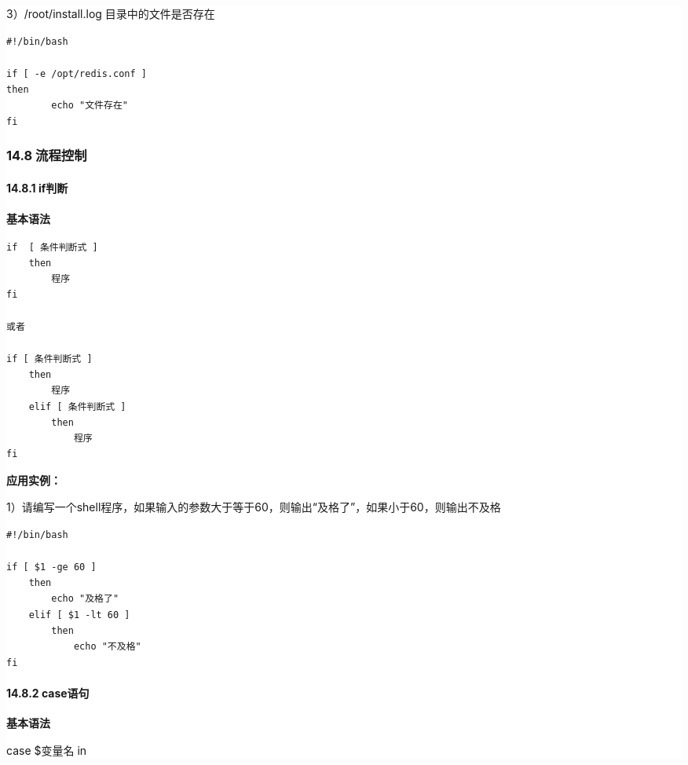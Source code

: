 3）/root/install.log 目录中的文件是否存在  

```shell
#!/bin/bash

if [ -e /opt/redis.conf ]
then
        echo "文件存在"
fi
```

### 14.8  流程控制

#### 14.8.1  if判断

**基本语法**  

```shell
if  [ 条件判断式 ]
	then  
		程序  
fi 

或者  

if [ 条件判断式 ]  
	then  
		程序  
	elif [ 条件判断式 ]  
		then  
			程序  
fi 
```

**应用实例：**  

1）请编写一个shell程序，如果输入的参数大于等于60，则输出“及格了”，如果小于60，则输出不及格

```
#!/bin/bash

if [ $1 -ge 60 ]
	then
        echo "及格了"
    elif [ $1 -lt 60 ]
        then 
        	echo "不及格"
fi
```

#### 14.8.2  case语句

**基本语法**    

case  $变量名  in  
